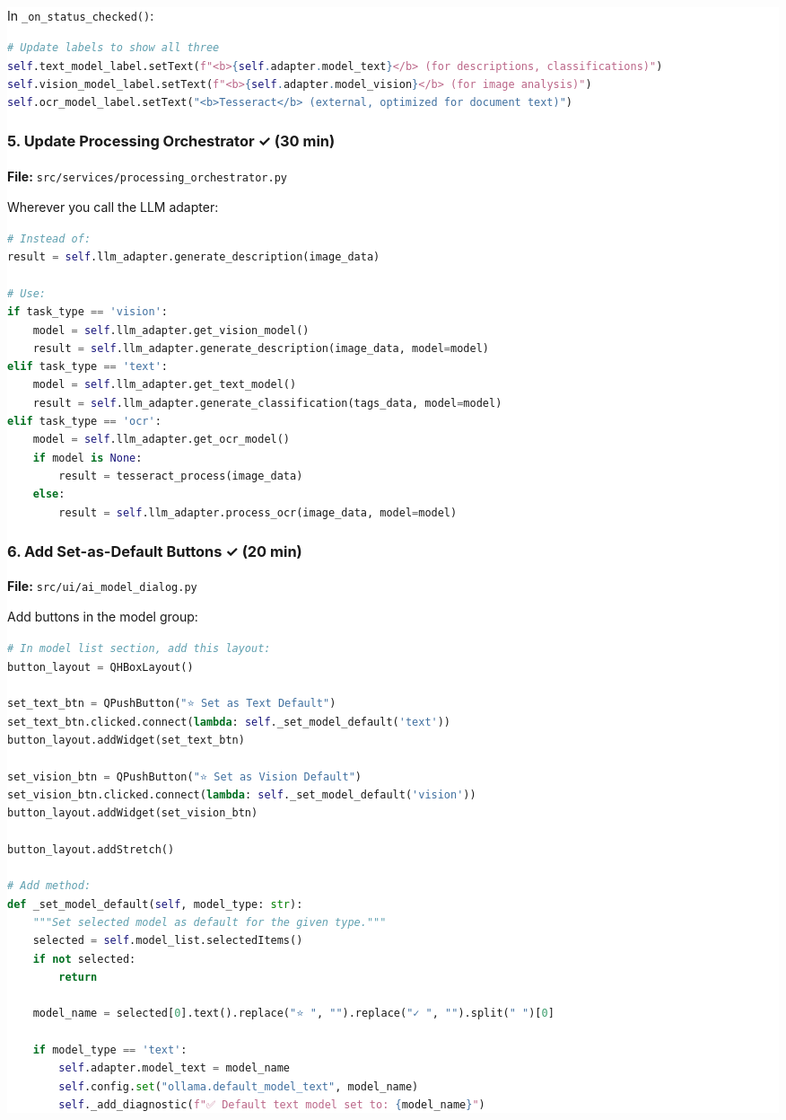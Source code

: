 In `_on_status_checked()`:

```python
# Update labels to show all three
self.text_model_label.setText(f"<b>{self.adapter.model_text}</b> (for descriptions, classifications)")
self.vision_model_label.setText(f"<b>{self.adapter.model_vision}</b> (for image analysis)")
self.ocr_model_label.setText("<b>Tesseract</b> (external, optimized for document text)")
```

### 5. Update Processing Orchestrator ✓ (30 min)
**File:** `src/services/processing_orchestrator.py`

Wherever you call the LLM adapter:

```python
# Instead of:
result = self.llm_adapter.generate_description(image_data)

# Use:
if task_type == 'vision':
    model = self.llm_adapter.get_vision_model()
    result = self.llm_adapter.generate_description(image_data, model=model)
elif task_type == 'text':
    model = self.llm_adapter.get_text_model()
    result = self.llm_adapter.generate_classification(tags_data, model=model)
elif task_type == 'ocr':
    model = self.llm_adapter.get_ocr_model()
    if model is None:
        result = tesseract_process(image_data)
    else:
        result = self.llm_adapter.process_ocr(image_data, model=model)
```

### 6. Add Set-as-Default Buttons ✓ (20 min)
**File:** `src/ui/ai_model_dialog.py`

Add buttons in the model group:

```python
# In model list section, add this layout:
button_layout = QHBoxLayout()

set_text_btn = QPushButton("⭐ Set as Text Default")
set_text_btn.clicked.connect(lambda: self._set_model_default('text'))
button_layout.addWidget(set_text_btn)

set_vision_btn = QPushButton("⭐ Set as Vision Default")
set_vision_btn.clicked.connect(lambda: self._set_model_default('vision'))
button_layout.addWidget(set_vision_btn)

button_layout.addStretch()

# Add method:
def _set_model_default(self, model_type: str):
    """Set selected model as default for the given type."""
    selected = self.model_list.selectedItems()
    if not selected:
        return
    
    model_name = selected[0].text().replace("⭐ ", "").replace("✓ ", "").split(" ")[0]
    
    if model_type == 'text':
        self.adapter.model_text = model_name
        self.config.set("ollama.default_model_text", model_name)
        self._add_diagnostic(f"✅ Default text model set to: {model_name}")
```
